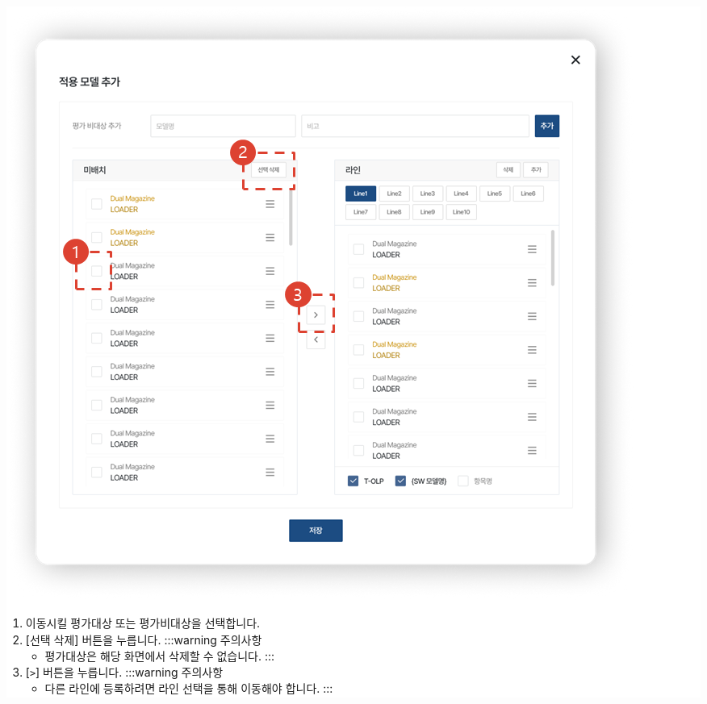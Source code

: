 ![014](./img/014.png)

1. 이동시킬 평가대상 또는 평가비대상을 선택합니다.
1. [선택 삭제] 버튼을 누릅니다.
    :::warning 주의사항
    - 평가대상은 해당 화면에서 삭제할 수 없습니다.
    :::
1. [`>`] 버튼을 누릅니다.
    :::warning 주의사항
    - 다른 라인에 등록하려면 라인 선택을 통해 이동해야 합니다.
    :::

